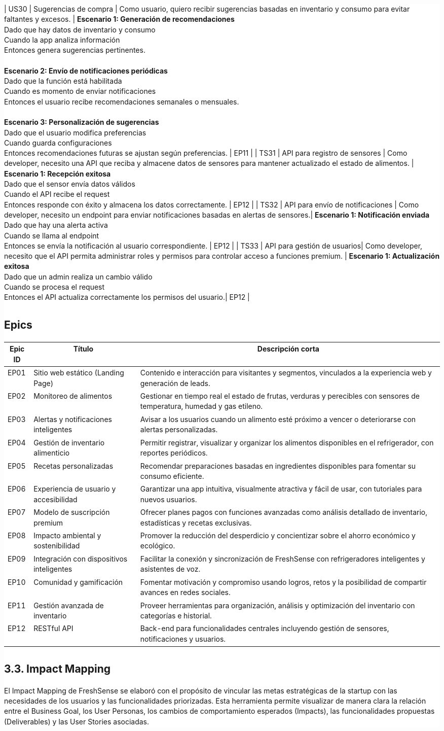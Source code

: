| US30   | Sugerencias de compra  | Como usuario, quiero recibir sugerencias basadas en inventario y consumo para evitar faltantes y excesos.      | **Escenario 1: Generación de recomendaciones** <br> Dado que hay datos de inventario y consumo <br> Cuando la app analiza información <br> Entonces genera sugerencias pertinentes. <br><br> **Escenario 2: Envío de notificaciones periódicas** <br> Dado que la función está habilitada <br> Cuando es momento de enviar notificaciones <br> Entonces el usuario recibe recomendaciones semanales o mensuales. <br><br> **Escenario 3: Personalización de sugerencias** <br> Dado que el usuario modifica preferencias <br> Cuando guarda configuraciones <br> Entonces recomendaciones futuras se ajustan según preferencias. | EP11   |
| TS31   | API para registro de sensores    | Como developer, necesito una API que reciba y almacene datos de sensores para mantener actualizado el estado de alimentos. | **Escenario 1: Recepción exitosa** <br> Dado que el sensor envía datos válidos <br> Cuando el API recibe el request <br> Entonces responde con éxito y almacena los datos correctamente.        | EP12 |
| TS32   | API para envío de notificaciones | Como developer, necesito un endpoint para enviar notificaciones basadas en alertas de sensores.| **Escenario 1: Notificación enviada** <br> Dado que hay una alerta activa <br> Cuando se llama al endpoint <br> Entonces se envía la notificación al usuario correspondiente.  | EP12 |
| TS33   | API para gestión de usuarios| Como developer, necesito que el API permita administrar roles y permisos para controlar acceso a funciones premium. | **Escenario 1: Actualización exitosa** <br> Dado que un admin realiza un cambio válido <br> Cuando se procesa el request <br> Entonces el API actualiza correctamente los permisos del usuario.| EP12 |

## Epics

| Epic ID | Título   | Descripción corta  |
|---------|-----------------------------------------|------------------------------------------------------------------------------------------------------------|
| EP01    | Sitio web estático (Landing Page)   | Contenido e interacción para visitantes y segmentos, vinculados a la experiencia web y generación de leads.   |
| EP02    | Monitoreo de alimentos| Gestionar en tiempo real el estado de frutas, verduras y perecibles con sensores de temperatura, humedad y gas etileno. |
| EP03    | Alertas y notificaciones inteligentes    | Avisar a los usuarios cuando un alimento esté próximo a vencer o deteriorarse con alertas personalizadas.|
| EP04    | Gestión de inventario alimenticio   | Permitir registrar, visualizar y organizar los alimentos disponibles en el refrigerador, con reportes periódicos. |
| EP05    | Recetas personalizadas| Recomendar preparaciones basadas en ingredientes disponibles para fomentar su consumo eficiente.|
| EP06    | Experiencia de usuario y accesibilidad   | Garantizar una app intuitiva, visualmente atractiva y fácil de usar, con tutoriales para nuevos usuarios.|
| EP07    | Modelo de suscripción premium| Ofrecer planes pagos con funciones avanzadas como análisis detallado de inventario, estadísticas y recetas exclusivas. |
| EP08    | Impacto ambiental y sostenibilidad  | Promover la reducción del desperdicio y concientizar sobre el ahorro económico y ecológico.|
| EP09    | Integración con dispositivos inteligentes| Facilitar la conexión y sincronización de FreshSense con refrigeradores inteligentes y asistentes de voz.|
| EP10    | Comunidad y gamificación    | Fomentar motivación y compromiso usando logros, retos y la posibilidad de compartir avances en redes sociales.|
| EP11    | Gestión avanzada de inventario | Proveer herramientas para organización, análisis y optimización del inventario con categorías e historial.    |
| EP12  | RESTful API | Back-end para funcionalidades centrales incluyendo gestión de sensores, notificaciones y usuarios. |

## 3.3. Impact Mapping
El Impact Mapping de FreshSense se elaboró con el propósito de vincular las metas estratégicas de la startup con las necesidades de los usuarios y las funcionalidades priorizadas. Esta herramienta permite visualizar de manera clara la relación entre el Business Goal, los User Personas, los cambios de comportamiento esperados (Impacts), las funcionalidades propuestas (Deliverables) y las User Stories asociadas.
